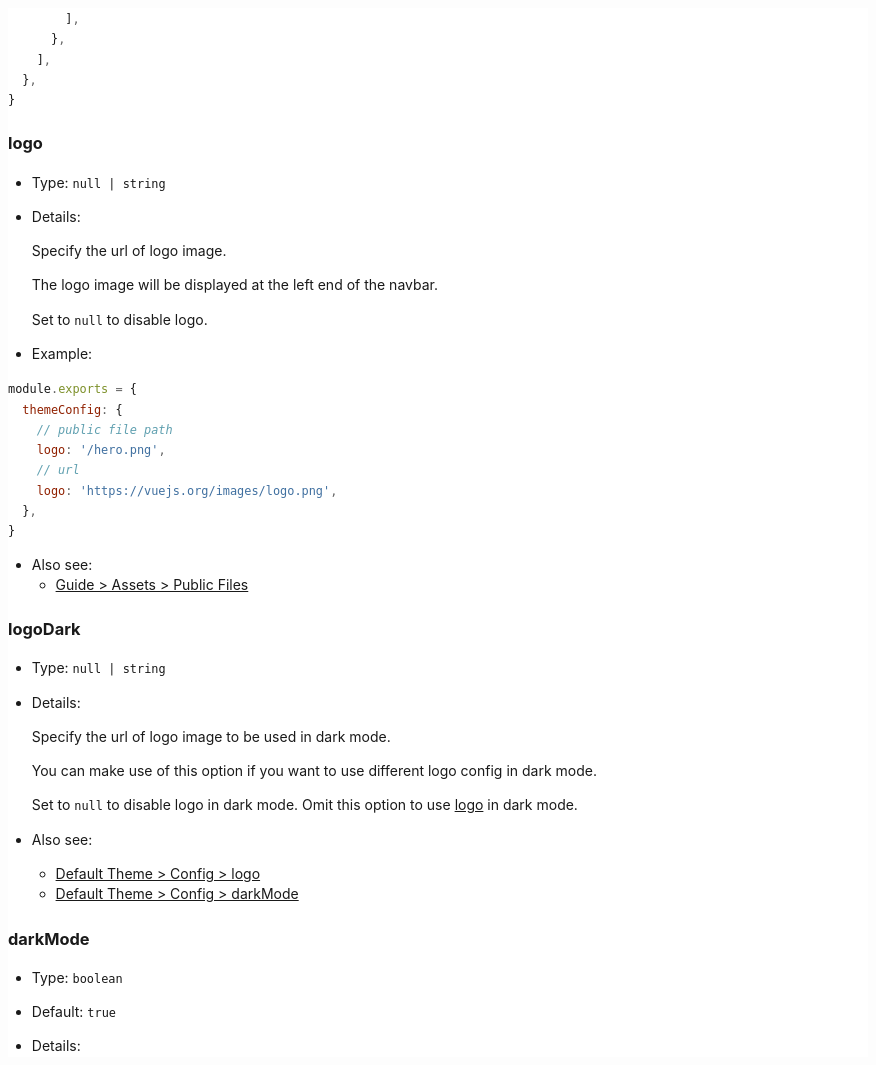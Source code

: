 ```js
        ],
      },
    ],
  },
}
```

### logo

- Type: `null | string`

- Details:

  Specify the url of logo image.

  The logo image will be displayed at the left end of the navbar.

  Set to `null` to disable logo.

- Example:

```js
module.exports = {
  themeConfig: {
    // public file path
    logo: '/hero.png',
    // url
    logo: 'https://vuejs.org/images/logo.png',
  },
}
```

- Also see:
  - [Guide > Assets > Public Files](../../guide/assets.md#public-files)

### logoDark

- Type: `null | string`

- Details:

  Specify the url of logo image to be used in dark mode.

  You can make use of this option if you want to use different logo config in dark mode.

  Set to `null` to disable logo in dark mode. Omit this option to use [logo](#logo) in dark mode.

- Also see:
  - [Default Theme > Config > logo](./config.md#logo)
  - [Default Theme > Config > darkMode](./config.md#darkmode)

### darkMode

- Type: `boolean`

- Default: `true`

- Details:
